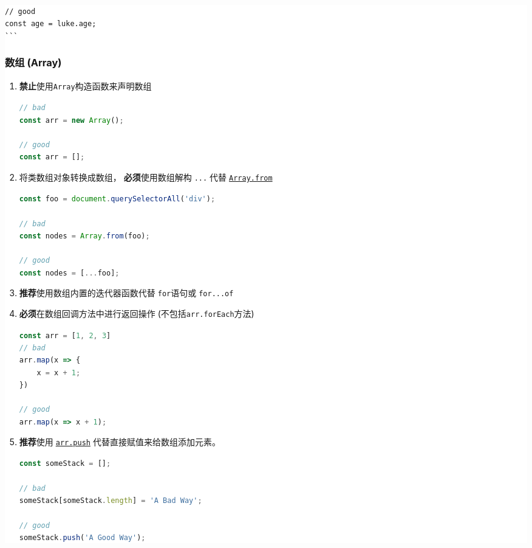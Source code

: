     // good
    const age = luke.age;
    ```


### 数组 (Array)

1. **禁止**使用`Array`构造函数来声明数组

   ```javascript
   // bad
   const arr = new Array();
   
   // good
   const arr = [];
   ```

2. 将类数组对象转换成数组， **必须**使用数组解构 `...` 代替 [`Array.from`](https://developer.mozilla.org/en/docs/Web/JavaScript/Reference/Global_Objects/Array/from)

   ```js
   const foo = document.querySelectorAll('div');
   
   // bad
   const nodes = Array.from(foo);
   
   // good
   const nodes = [...foo];
   ```

3. **推荐**使用数组内置的迭代器函数代替 `for`语句或 `for...of`

4. **必须**在数组回调方法中进行返回操作 (不包括`arr.forEach`方法)

   ```javascript
   const arr = [1, 2, 3]
   // bad
   arr.map(x => {
       x = x + 1;
   })
   
   // good
   arr.map(x => x + 1);
   ```

5. **推荐**使用 [`arr.push`](https://developer.mozilla.org/en/docs/Web/JavaScript/Reference/Global_Objects/Array/push) 代替直接赋值来给数组添加元素。

   ```javascript
   const someStack = [];
   
   // bad
   someStack[someStack.length] = 'A Bad Way';
   
   // good
   someStack.push('A Good Way');
   ```
